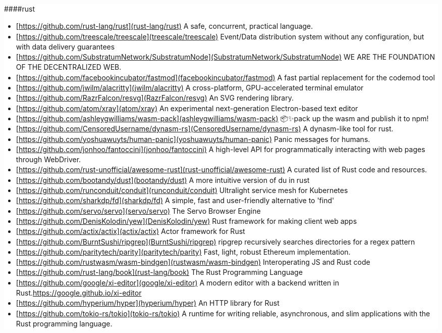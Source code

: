 ####rust
* [https://github.com/rust-lang/rust](rust-lang/rust) A safe, concurrent, practical language.
* [https://github.com/treescale/treescale](treescale/treescale) Event/Data distribution system without any configuration, but with data delivery guarantees
* [https://github.com/SubstratumNetwork/SubstratumNode](SubstratumNetwork/SubstratumNode) WE ARE THE FOUNDATION OF THE DECENTRALIZED WEB.
* [https://github.com/facebookincubator/fastmod](facebookincubator/fastmod) A fast partial replacement for the codemod tool
* [https://github.com/jwilm/alacritty](jwilm/alacritty) A cross-platform, GPU-accelerated terminal emulator
* [https://github.com/RazrFalcon/resvg](RazrFalcon/resvg) An SVG rendering library.
* [https://github.com/atom/xray](atom/xray) An experimental next-generation Electron-based text editor
* [https://github.com/ashleygwilliams/wasm-pack](ashleygwilliams/wasm-pack) 📦✨pack up the wasm and publish it to npm!
* [https://github.com/CensoredUsername/dynasm-rs](CensoredUsername/dynasm-rs) A dynasm-like tool for rust.
* [https://github.com/yoshuawuyts/human-panic](yoshuawuyts/human-panic) Panic messages for humans.
* [https://github.com/jonhoo/fantoccini](jonhoo/fantoccini) A high-level API for programmatically interacting with web pages through WebDriver.
* [https://github.com/rust-unofficial/awesome-rust](rust-unofficial/awesome-rust) A curated list of Rust code and resources.
* [https://github.com/bootandy/dust](bootandy/dust) A more intuitive version of du in rust
* [https://github.com/runconduit/conduit](runconduit/conduit) Ultralight service mesh for Kubernetes
* [https://github.com/sharkdp/fd](sharkdp/fd) A simple, fast and user-friendly alternative to 'find'
* [https://github.com/servo/servo](servo/servo) The Servo Browser Engine
* [https://github.com/DenisKolodin/yew](DenisKolodin/yew) Rust framework for making client web apps
* [https://github.com/actix/actix](actix/actix) Actor framework for Rust
* [https://github.com/BurntSushi/ripgrep](BurntSushi/ripgrep) ripgrep recursively searches directories for a regex pattern
* [https://github.com/paritytech/parity](paritytech/parity) Fast, light, robust Ethereum implementation.
* [https://github.com/rustwasm/wasm-bindgen](rustwasm/wasm-bindgen) Interoperating JS and Rust code
* [https://github.com/rust-lang/book](rust-lang/book) The Rust Programming Language
* [https://github.com/google/xi-editor](google/xi-editor) A modern editor with a backend written in Rust.https://google.github.io/xi-editor
* [https://github.com/hyperium/hyper](hyperium/hyper) An HTTP library for Rust
* [https://github.com/tokio-rs/tokio](tokio-rs/tokio) A runtime for writing reliable, asynchronous, and slim applications with the Rust programming language.

